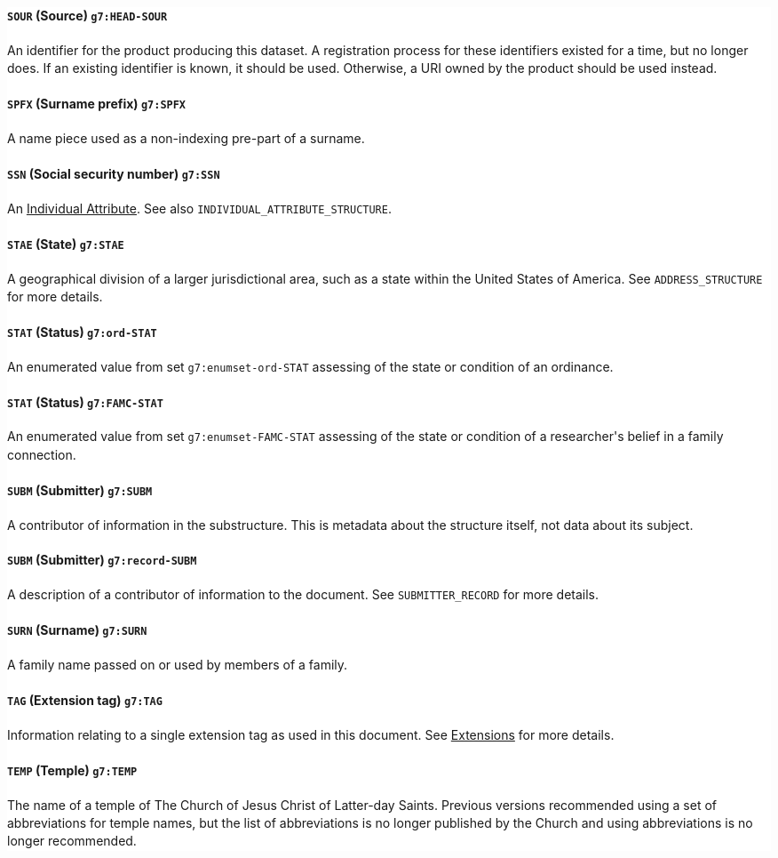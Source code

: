 #### `SOUR` (Source) `g7:HEAD-SOUR`

An identifier for the product producing this dataset.
A registration process for these identifiers existed for a time, but no longer does.
If an existing identifier is known, it should be used.
Otherwise, a URI owned by the product should be used instead.

#### `SPFX` (Surname prefix) `g7:SPFX`

A name piece used as a non-indexing pre-part of a surname.

#### `SSN` (Social security number) `g7:SSN`

An [Individual Attribute](#individual-attributes).
See also `INDIVIDUAL_ATTRIBUTE_STRUCTURE`.

#### `STAE` (State) `g7:STAE`

A geographical division of a larger jurisdictional area, such as a state within the United States of America.
See `ADDRESS_STRUCTURE` for more details.

#### `STAT` (Status) `g7:ord-STAT`

An enumerated value from set `g7:enumset-ord-STAT` assessing of the state or condition of an ordinance.

#### `STAT` (Status) `g7:FAMC-STAT`

An enumerated value from set `g7:enumset-FAMC-STAT` assessing of the state or condition of a researcher's belief in a family connection.

#### `SUBM` (Submitter) `g7:SUBM`

A contributor of information in the substructure.
This is metadata about the structure itself, not data about its subject.

#### `SUBM` (Submitter) `g7:record-SUBM`

A description of a contributor of information to the document.
See `SUBMITTER_RECORD` for more details.

#### `SURN` (Surname) `g7:SURN`

A family name passed on or used by members of a family.

#### `TAG` (Extension tag) `g7:TAG`

Information relating to a single extension tag as used in this document.
See [Extensions](#extensions) for more details.

#### `TEMP` (Temple) `g7:TEMP`

The name of a temple of The Church of Jesus Christ of Latter-day Saints.
Previous versions recommended using a set of abbreviations for temple names, but the list of abbreviations is no longer published by the Church and using abbreviations is no longer recommended.
